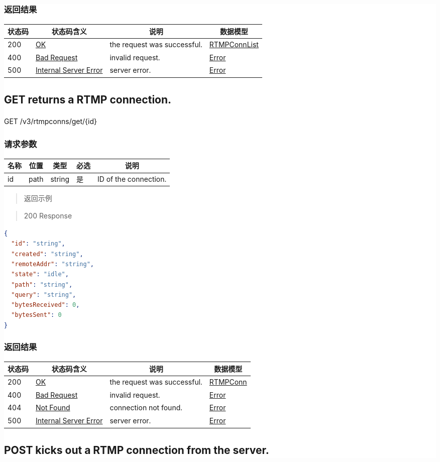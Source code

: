 ### 返回结果

|状态码|状态码含义|说明|数据模型|
|---|---|---|---|
|200|[OK](https://tools.ietf.org/html/rfc7231#section-6.3.1)|the request was successful.|[RTMPConnList](#schemartmpconnlist)|
|400|[Bad Request](https://tools.ietf.org/html/rfc7231#section-6.5.1)|invalid request.|[Error](#schemaerror)|
|500|[Internal Server Error](https://tools.ietf.org/html/rfc7231#section-6.6.1)|server error.|[Error](#schemaerror)|

<a id="opIdrtmpConnectionsGet"></a>

## GET returns a RTMP connection.

GET /v3/rtmpconns/get/{id}

### 请求参数

|名称|位置|类型|必选|说明|
|---|---|---|---|---|
|id|path|string| 是 |ID of the connection.|

> 返回示例

> 200 Response

```json
{
  "id": "string",
  "created": "string",
  "remoteAddr": "string",
  "state": "idle",
  "path": "string",
  "query": "string",
  "bytesReceived": 0,
  "bytesSent": 0
}
```

### 返回结果

|状态码|状态码含义|说明|数据模型|
|---|---|---|---|
|200|[OK](https://tools.ietf.org/html/rfc7231#section-6.3.1)|the request was successful.|[RTMPConn](#schemartmpconn)|
|400|[Bad Request](https://tools.ietf.org/html/rfc7231#section-6.5.1)|invalid request.|[Error](#schemaerror)|
|404|[Not Found](https://tools.ietf.org/html/rfc7231#section-6.5.4)|connection not found.|[Error](#schemaerror)|
|500|[Internal Server Error](https://tools.ietf.org/html/rfc7231#section-6.6.1)|server error.|[Error](#schemaerror)|

<a id="opIdrtmpConnsKick"></a>

## POST kicks out a RTMP connection from the server.
